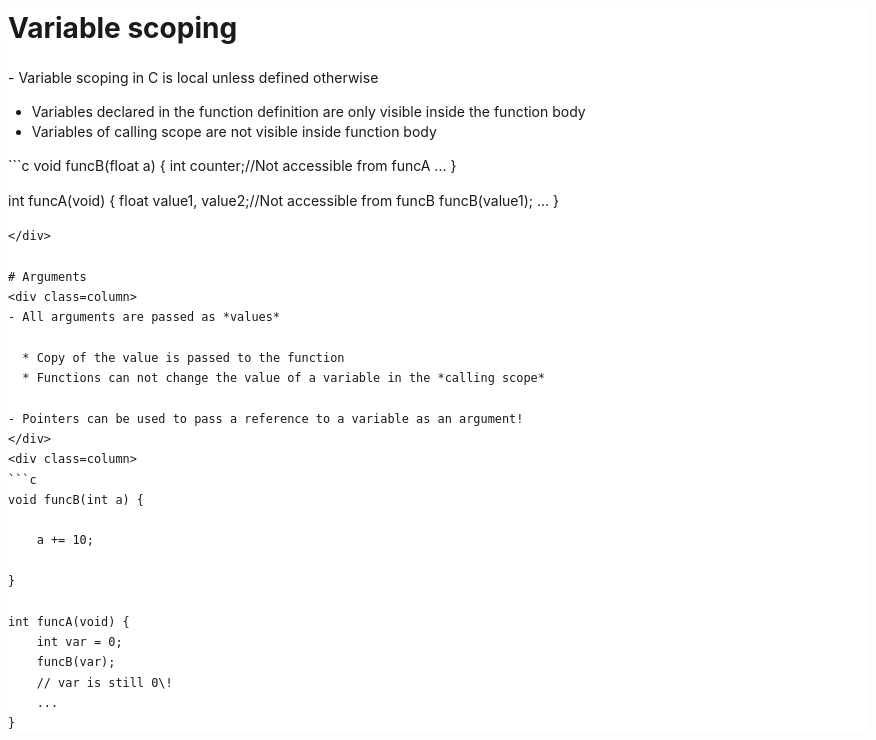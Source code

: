 # **Variable scoping**

<div class=column>
- Variable scoping in C is local unless defined otherwise

  * Variables declared in the function definition are only visible
   inside the function body
  * Variables of calling scope are not visible inside function body
</div>
<div class=colum>
```c
void funcB(float a) {
	int counter;//Not accessible from funcA
	...
}

int funcA(void) {
	float value1, 
	value2;//Not accessible from funcB 
	funcB(value1);
	...
}
```
</div>

# Arguments
<div class=column>
- All arguments are passed as *values*

  * Copy of the value is passed to the function
  * Functions can not change the value of a variable in the *calling scope*

- Pointers can be used to pass a reference to a variable as an argument!
</div>
<div class=column>
```c
void funcB(int a) {

	a += 10;

}

int funcA(void) {
	int var = 0;
	funcB(var);
	// var is still 0\!
	...
}
```
</div>
